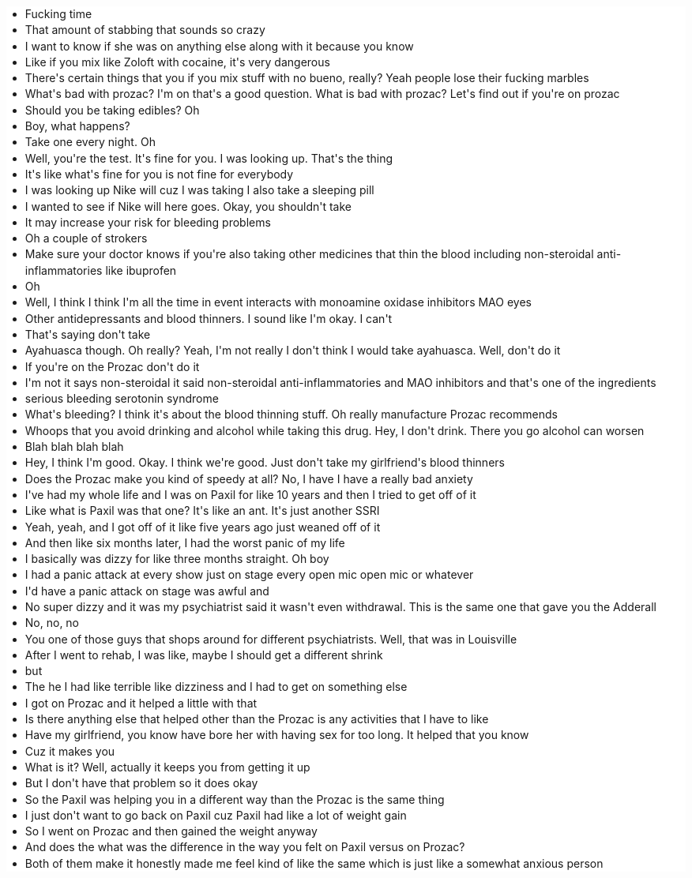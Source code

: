 *  Fucking time
*  That amount of stabbing that sounds so crazy
*  I want to know if she was on anything else along with it because you know
*  Like if you mix like Zoloft with cocaine, it's very dangerous
*  There's certain things that you if you mix stuff with no bueno, really? Yeah people lose their fucking marbles
*  What's bad with prozac? I'm on that's a good question. What is bad with prozac? Let's find out if you're on prozac
*  Should you be taking edibles? Oh
*  Boy, what happens?
*  Take one every night. Oh
*  Well, you're the test. It's fine for you. I was looking up. That's the thing
*  It's like what's fine for you is not fine for everybody
*  I was looking up Nike will cuz I was taking I also take a sleeping pill
*  I wanted to see if Nike will here goes. Okay, you shouldn't take
*  It may increase your risk for bleeding problems
*  Oh a couple of strokers
*  Make sure your doctor knows if you're also taking other medicines that thin the blood including non-steroidal anti-inflammatories like ibuprofen
*  Oh
*  Well, I think I think I'm all the time in event interacts with monoamine oxidase inhibitors MAO eyes
*  Other antidepressants and blood thinners. I sound like I'm okay. I can't
*  That's saying don't take
*  Ayahuasca though. Oh really? Yeah, I'm not really I don't think I would take ayahuasca. Well, don't do it
*  If you're on the Prozac don't do it
*  I'm not it says non-steroidal it said non-steroidal anti-inflammatories and MAO inhibitors and that's one of the ingredients
*  serious bleeding serotonin syndrome
*  What's bleeding? I think it's about the blood thinning stuff. Oh really manufacture Prozac recommends
*  Whoops that you avoid drinking and alcohol while taking this drug. Hey, I don't drink. There you go alcohol can worsen
*  Blah blah blah blah
*  Hey, I think I'm good. Okay. I think we're good. Just don't take my girlfriend's blood thinners
*  Does the Prozac make you kind of speedy at all? No, I have I have a really bad anxiety
*  I've had my whole life and I was on Paxil for like 10 years and then I tried to get off of it
*  Like what is Paxil was that one? It's like an ant. It's just another SSRI
*  Yeah, yeah, and I got off of it like five years ago just weaned off of it
*  And then like six months later, I had the worst panic of my life
*  I basically was dizzy for like three months straight. Oh boy
*  I had a panic attack at every show just on stage every open mic open mic or whatever
*  I'd have a panic attack on stage was awful and
*  No super dizzy and it was my psychiatrist said it wasn't even withdrawal. This is the same one that gave you the Adderall
*  No, no, no
*  You one of those guys that shops around for different psychiatrists. Well, that was in Louisville
*  After I went to rehab, I was like, maybe I should get a different shrink
*  but
*  The he I had like terrible like dizziness and I had to get on something else
*  I got on Prozac and it helped a little with that
*  Is there anything else that helped other than the Prozac is any activities that I have to like
*  Have my girlfriend, you know have bore her with having sex for too long. It helped that you know
*  Cuz it makes you
*  What is it? Well, actually it keeps you from getting it up
*  But I don't have that problem so it does okay
*  So the Paxil was helping you in a different way than the Prozac is the same thing
*  I just don't want to go back on Paxil cuz Paxil had like a lot of weight gain
*  So I went on Prozac and then gained the weight anyway
*  And does the what was the difference in the way you felt on Paxil versus on Prozac?
*  Both of them make it honestly made me feel kind of like the same which is just like a somewhat anxious person